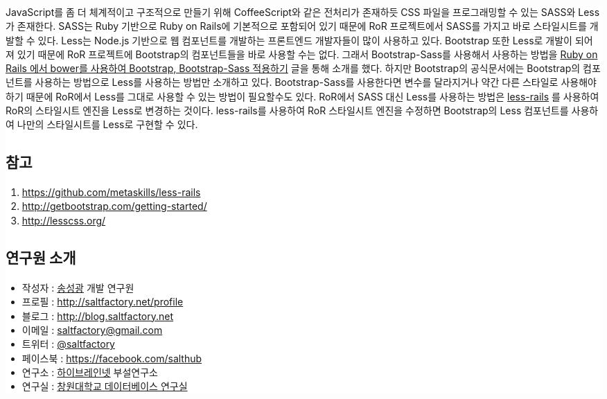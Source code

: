 JavaScript를 좀 더 체계적이고 구조적으로 만들기 위해 CoffeeScript와 같은 전처리가 존재하듯 CSS 파일을 프로그래밍할 수 있는 SASS와 Less가 존재한다. SASS는 Ruby 기반으로 Ruby on Rails에 기본적으로 포함되어 있기 때문에 RoR 프로젝트에서 SASS를 가지고 바로 스타일시트를 개발할 수 있다. Less는 Node.js 기반으로 웹 컴포넌트를 개발하는 프론트엔드 개발자들이 많이 사용하고 있다. Bootstrap 또한 Less로 개발이 되어져 있기 때문에 RoR 프로젝트에 Bootstrap의 컴포넌트들을 바로 사용할 수는 없다. 그래서 Bootstrap-Sass를 사용해서 사용하는 방법을 [Ruby on Rails 에서 bower를 사용하여 Bootstrap, Bootstrap-Sass 적용하기](http://blog.saltfactory.net/ruby/using-bootstrap-in-rails.html) 글을 통해 소개를 했다. 하지만 Bootstrap의 공식문서에는 Bootstrap의 컴포넌트를 사용하는 방법으로 Less를 사용하는 방법만 소개하고 있다. Bootstrap-Sass를 사용한다면 변수를 달라지거나 약간 다른 스타일로 사용해야하기 때문에 RoR에서 Less를 그대로 사용할 수 있는 방법이 필요할수도 있다. RoR에서 SASS 대신 Less를 사용하는 방법은 [less-rails](https://github.com/metaskills/less-rails) 를 사용하여 RoR의 스타일시트 엔진을 Less로 변경하는 것이다. less-rails를 사용하여 RoR 스타일시트 엔진을 수정하면 Bootstrap의 Less 컴포넌트를 사용하여 나만의 스타일시트를 Less로 구현할 수 있다.

## 참고

1. https://github.com/metaskills/less-rails
2. http://getbootstrap.com/getting-started/
3. http://lesscss.org/

## 연구원 소개

- 작성자 : [송성광](http://saltfactory.net/profile) 개발 연구원
- 프로필 : http://saltfactory.net/profile
- 블로그 : http://blog.saltfactory.net
- 이메일 : [saltfactory@gmail.com](mailto:saltfactory@gmail.com)
- 트위터 : [@saltfactory](https://twitter.com/saltfactory)
- 페이스북 : https://facebook.com/salthub
- 연구소 : [하이브레인넷](http://www.hibrain.net) 부설연구소
- 연구실 : [창원대학교 데이터베이스 연구실](http://dblab.changwon.ac.kr)
